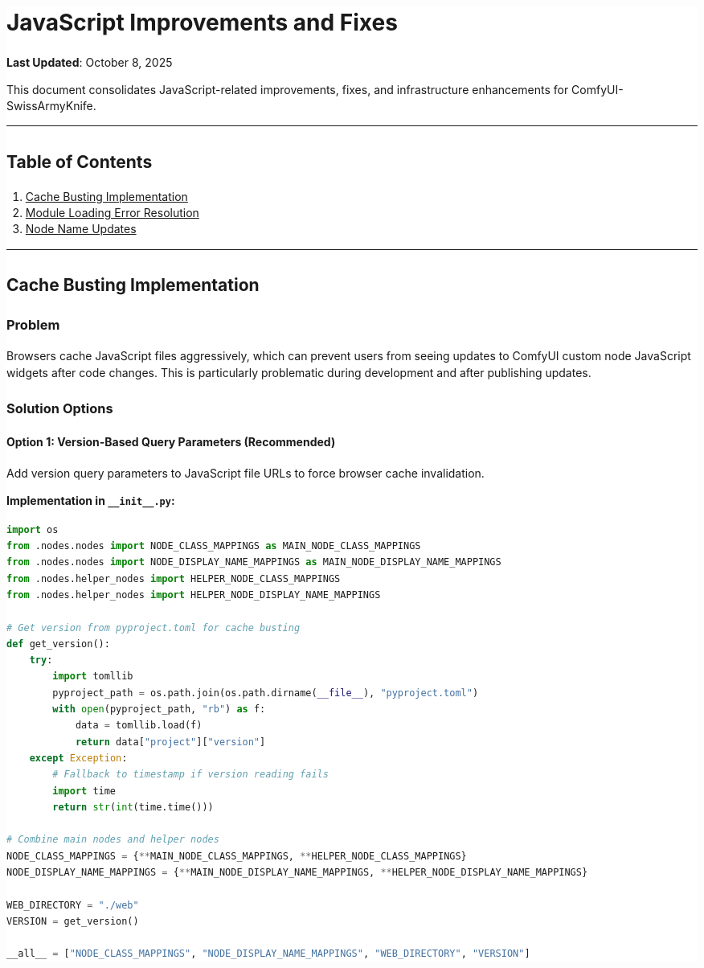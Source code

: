 # JavaScript Improvements and Fixes

**Last Updated**: October 8, 2025

This document consolidates JavaScript-related improvements, fixes, and infrastructure enhancements for ComfyUI-SwissArmyKnife.

---

## Table of Contents

1. [Cache Busting Implementation](#cache-busting-implementation)
2. [Module Loading Error Resolution](#module-loading-error-resolution)
3. [Node Name Updates](#node-name-updates)

---

## Cache Busting Implementation

### Problem

Browsers cache JavaScript files aggressively, which can prevent users from seeing updates to ComfyUI custom node JavaScript widgets after code changes. This is particularly problematic during development and after publishing updates.

### Solution Options

#### Option 1: Version-Based Query Parameters (Recommended)

Add version query parameters to JavaScript file URLs to force browser cache invalidation.

**Implementation in `__init__.py`:**

```python
import os
from .nodes.nodes import NODE_CLASS_MAPPINGS as MAIN_NODE_CLASS_MAPPINGS
from .nodes.nodes import NODE_DISPLAY_NAME_MAPPINGS as MAIN_NODE_DISPLAY_NAME_MAPPINGS
from .nodes.helper_nodes import HELPER_NODE_CLASS_MAPPINGS
from .nodes.helper_nodes import HELPER_NODE_DISPLAY_NAME_MAPPINGS

# Get version from pyproject.toml for cache busting
def get_version():
    try:
        import tomllib
        pyproject_path = os.path.join(os.path.dirname(__file__), "pyproject.toml")
        with open(pyproject_path, "rb") as f:
            data = tomllib.load(f)
            return data["project"]["version"]
    except Exception:
        # Fallback to timestamp if version reading fails
        import time
        return str(int(time.time()))

# Combine main nodes and helper nodes
NODE_CLASS_MAPPINGS = {**MAIN_NODE_CLASS_MAPPINGS, **HELPER_NODE_CLASS_MAPPINGS}
NODE_DISPLAY_NAME_MAPPINGS = {**MAIN_NODE_DISPLAY_NAME_MAPPINGS, **HELPER_NODE_DISPLAY_NAME_MAPPINGS}

WEB_DIRECTORY = "./web"
VERSION = get_version()

__all__ = ["NODE_CLASS_MAPPINGS", "NODE_DISPLAY_NAME_MAPPINGS", "WEB_DIRECTORY", "VERSION"]
```

